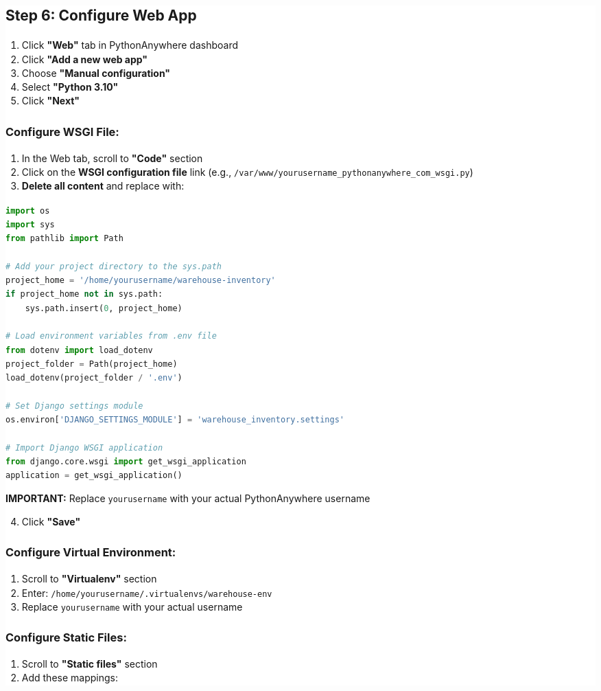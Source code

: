 
## Step 6: Configure Web App

1. Click **"Web"** tab in PythonAnywhere dashboard
2. Click **"Add a new web app"**
3. Choose **"Manual configuration"**
4. Select **"Python 3.10"**
5. Click **"Next"**

### Configure WSGI File:

1. In the Web tab, scroll to **"Code"** section
2. Click on the **WSGI configuration file** link (e.g., `/var/www/yourusername_pythonanywhere_com_wsgi.py`)
3. **Delete all content** and replace with:

```python
import os
import sys
from pathlib import Path

# Add your project directory to the sys.path
project_home = '/home/yourusername/warehouse-inventory'
if project_home not in sys.path:
    sys.path.insert(0, project_home)

# Load environment variables from .env file
from dotenv import load_dotenv
project_folder = Path(project_home)
load_dotenv(project_folder / '.env')

# Set Django settings module
os.environ['DJANGO_SETTINGS_MODULE'] = 'warehouse_inventory.settings'

# Import Django WSGI application
from django.core.wsgi import get_wsgi_application
application = get_wsgi_application()
```

**IMPORTANT:** Replace `yourusername` with your actual PythonAnywhere username

4. Click **"Save"**

### Configure Virtual Environment:

1. Scroll to **"Virtualenv"** section
2. Enter: `/home/yourusername/.virtualenvs/warehouse-env`
3. Replace `yourusername` with your actual username

### Configure Static Files:

1. Scroll to **"Static files"** section
2. Add these mappings:
